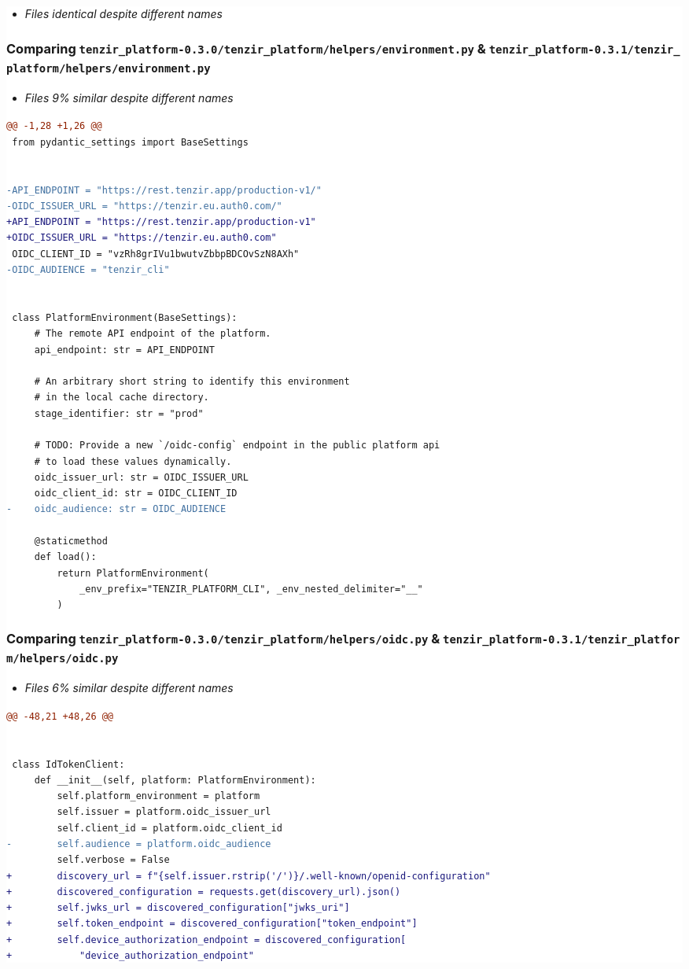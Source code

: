  * *Files identical despite different names*

### Comparing `tenzir_platform-0.3.0/tenzir_platform/helpers/environment.py` & `tenzir_platform-0.3.1/tenzir_platform/helpers/environment.py`

 * *Files 9% similar despite different names*

```diff
@@ -1,28 +1,26 @@
 from pydantic_settings import BaseSettings
 
 
-API_ENDPOINT = "https://rest.tenzir.app/production-v1/"
-OIDC_ISSUER_URL = "https://tenzir.eu.auth0.com/"
+API_ENDPOINT = "https://rest.tenzir.app/production-v1"
+OIDC_ISSUER_URL = "https://tenzir.eu.auth0.com"
 OIDC_CLIENT_ID = "vzRh8grIVu1bwutvZbbpBDCOvSzN8AXh"
-OIDC_AUDIENCE = "tenzir_cli"
 
 
 class PlatformEnvironment(BaseSettings):
     # The remote API endpoint of the platform.
     api_endpoint: str = API_ENDPOINT
 
     # An arbitrary short string to identify this environment
     # in the local cache directory.
     stage_identifier: str = "prod"
 
     # TODO: Provide a new `/oidc-config` endpoint in the public platform api
     # to load these values dynamically.
     oidc_issuer_url: str = OIDC_ISSUER_URL
     oidc_client_id: str = OIDC_CLIENT_ID
-    oidc_audience: str = OIDC_AUDIENCE
 
     @staticmethod
     def load():
         return PlatformEnvironment(
             _env_prefix="TENZIR_PLATFORM_CLI", _env_nested_delimiter="__"
         )
```

### Comparing `tenzir_platform-0.3.0/tenzir_platform/helpers/oidc.py` & `tenzir_platform-0.3.1/tenzir_platform/helpers/oidc.py`

 * *Files 6% similar despite different names*

```diff
@@ -48,21 +48,26 @@
 
 
 class IdTokenClient:
     def __init__(self, platform: PlatformEnvironment):
         self.platform_environment = platform
         self.issuer = platform.oidc_issuer_url
         self.client_id = platform.oidc_client_id
-        self.audience = platform.oidc_audience
         self.verbose = False
+        discovery_url = f"{self.issuer.rstrip('/')}/.well-known/openid-configuration"
+        discovered_configuration = requests.get(discovery_url).json()
+        self.jwks_url = discovered_configuration["jwks_uri"]
+        self.token_endpoint = discovered_configuration["token_endpoint"]
+        self.device_authorization_endpoint = discovered_configuration[
+            "device_authorization_endpoint"
```
